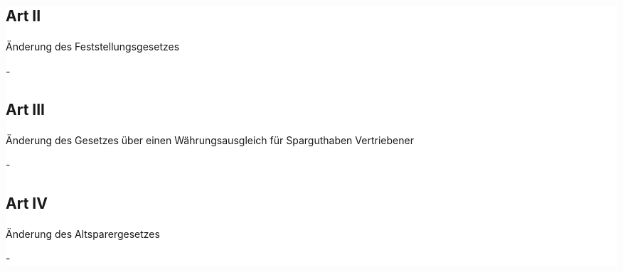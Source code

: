 ## Art II  
Änderung des Feststellungsgesetzes

<div>

<div class="jnhtml">

<div>

<div class="jurAbsatz">

\-

</div>

</div>

</div>

</div>

<span id="BJNR004039955BJNG000300326.html"></span>

## Art III  
Änderung des Gesetzes über einen Währungsausgleich für Sparguthaben Vertriebener

<div>

<div class="jnhtml">

<div>

<div class="jurAbsatz">

\-

</div>

</div>

</div>

</div>

<span id="BJNR004039955BJNG000400326.html"></span>

## Art IV  
Änderung des Altsparergesetzes

<div>

<div class="jnhtml">

<div>

<div class="jurAbsatz">

\-

</div>
